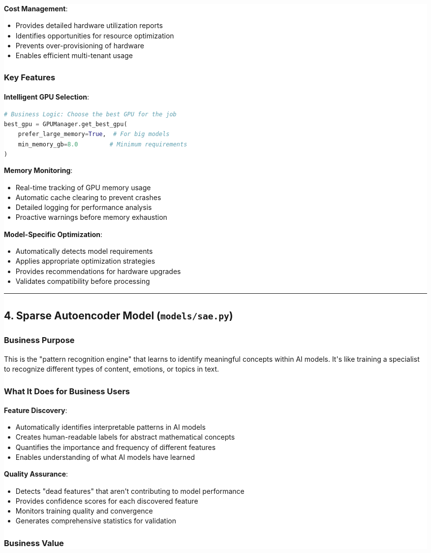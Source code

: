 **Cost Management**:
- Provides detailed hardware utilization reports
- Identifies opportunities for resource optimization
- Prevents over-provisioning of hardware
- Enables efficient multi-tenant usage

### Key Features

**Intelligent GPU Selection**:
```python
# Business Logic: Choose the best GPU for the job
best_gpu = GPUManager.get_best_gpu(
    prefer_large_memory=True,  # For big models
    min_memory_gb=8.0         # Minimum requirements
)
```

**Memory Monitoring**:
- Real-time tracking of GPU memory usage
- Automatic cache clearing to prevent crashes
- Detailed logging for performance analysis
- Proactive warnings before memory exhaustion

**Model-Specific Optimization**:
- Automatically detects model requirements
- Applies appropriate optimization strategies
- Provides recommendations for hardware upgrades
- Validates compatibility before processing

---

## 4. Sparse Autoencoder Model (`models/sae.py`)

### Business Purpose
This is the "pattern recognition engine" that learns to identify meaningful concepts within AI models. It's like training a specialist to recognize different types of content, emotions, or topics in text.

### What It Does for Business Users

**Feature Discovery**:
- Automatically identifies interpretable patterns in AI models
- Creates human-readable labels for abstract mathematical concepts
- Quantifies the importance and frequency of different features
- Enables understanding of what AI models have learned

**Quality Assurance**:
- Detects "dead features" that aren't contributing to model performance
- Provides confidence scores for each discovered feature
- Monitors training quality and convergence
- Generates comprehensive statistics for validation

### Business Value

